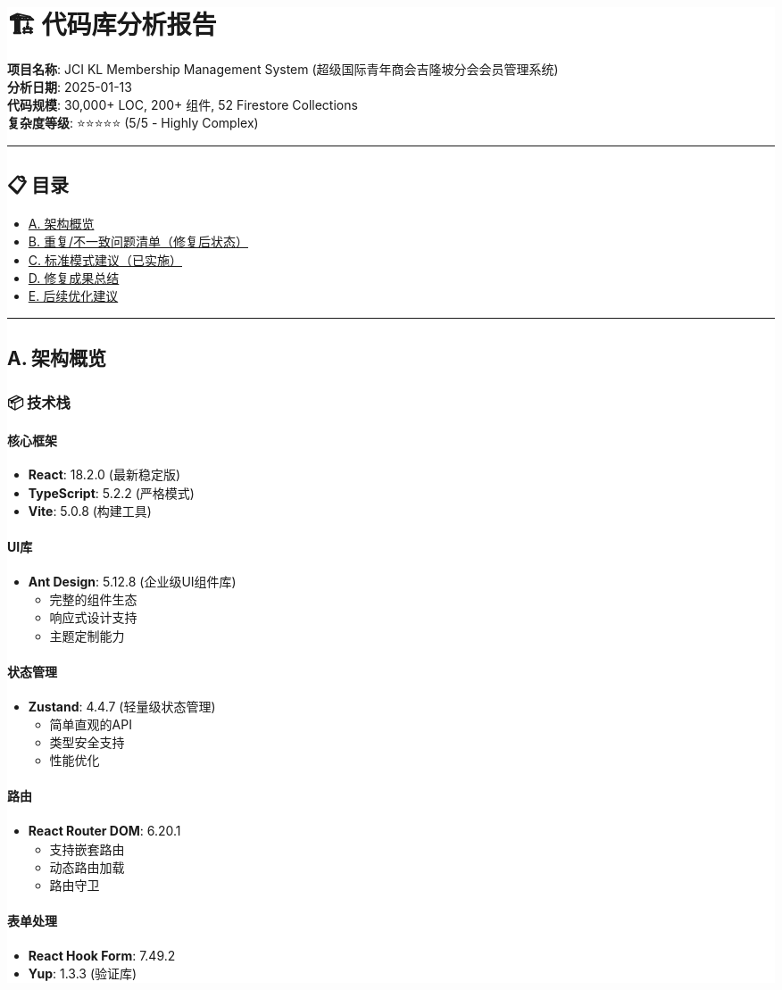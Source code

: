 # 🏗️ 代码库分析报告

**项目名称**: JCI KL Membership Management System (超级国际青年商会吉隆坡分会会员管理系统)  
**分析日期**: 2025-01-13  
**代码规模**: 30,000+ LOC, 200+ 组件, 52 Firestore Collections  
**复杂度等级**: ⭐⭐⭐⭐⭐ (5/5 - Highly Complex)

---

## 📋 目录

- [A. 架构概览](#a-架构概览)
- [B. 重复/不一致问题清单（修复后状态）](#b-重复不一致问题清单修复后状态)
- [C. 标准模式建议（已实施）](#c-标准模式建议已实施)
- [D. 修复成果总结](#d-修复成果总结)
- [E. 后续优化建议](#e-后续优化建议)

---

## A. 架构概览

### 📦 技术栈

#### **核心框架**
- **React**: 18.2.0 (最新稳定版)
- **TypeScript**: 5.2.2 (严格模式)
- **Vite**: 5.0.8 (构建工具)

#### **UI库**
- **Ant Design**: 5.12.8 (企业级UI组件库)
  - 完整的组件生态
  - 响应式设计支持
  - 主题定制能力

#### **状态管理**
- **Zustand**: 4.4.7 (轻量级状态管理)
  - 简单直观的API
  - 类型安全支持
  - 性能优化

#### **路由**
- **React Router DOM**: 6.20.1
  - 支持嵌套路由
  - 动态路由加载
  - 路由守卫

#### **表单处理**
- **React Hook Form**: 7.49.2
- **Yup**: 1.3.3 (验证库)
